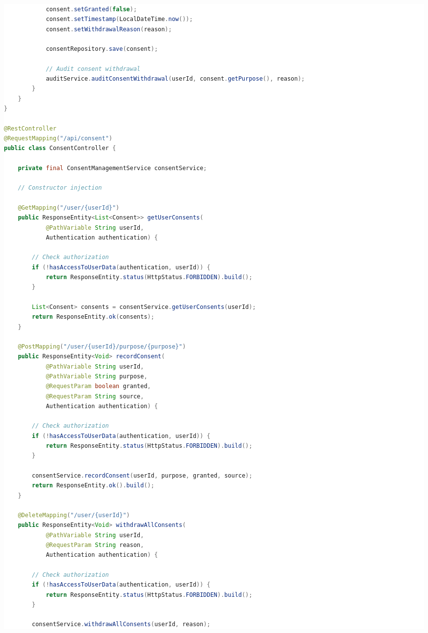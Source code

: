 ```java
            consent.setGranted(false);
            consent.setTimestamp(LocalDateTime.now());
            consent.setWithdrawalReason(reason);
            
            consentRepository.save(consent);
            
            // Audit consent withdrawal
            auditService.auditConsentWithdrawal(userId, consent.getPurpose(), reason);
        }
    }
}

@RestController
@RequestMapping("/api/consent")
public class ConsentController {
    
    private final ConsentManagementService consentService;
    
    // Constructor injection
    
    @GetMapping("/user/{userId}")
    public ResponseEntity<List<Consent>> getUserConsents(
            @PathVariable String userId,
            Authentication authentication) {
        
        // Check authorization
        if (!hasAccessToUserData(authentication, userId)) {
            return ResponseEntity.status(HttpStatus.FORBIDDEN).build();
        }
        
        List<Consent> consents = consentService.getUserConsents(userId);
        return ResponseEntity.ok(consents);
    }
    
    @PostMapping("/user/{userId}/purpose/{purpose}")
    public ResponseEntity<Void> recordConsent(
            @PathVariable String userId,
            @PathVariable String purpose,
            @RequestParam boolean granted,
            @RequestParam String source,
            Authentication authentication) {
        
        // Check authorization
        if (!hasAccessToUserData(authentication, userId)) {
            return ResponseEntity.status(HttpStatus.FORBIDDEN).build();
        }
        
        consentService.recordConsent(userId, purpose, granted, source);
        return ResponseEntity.ok().build();
    }
    
    @DeleteMapping("/user/{userId}")
    public ResponseEntity<Void> withdrawAllConsents(
            @PathVariable String userId,
            @RequestParam String reason,
            Authentication authentication) {
        
        // Check authorization
        if (!hasAccessToUserData(authentication, userId)) {
            return ResponseEntity.status(HttpStatus.FORBIDDEN).build();
        }
        
        consentService.withdrawAllConsents(userId, reason);
```